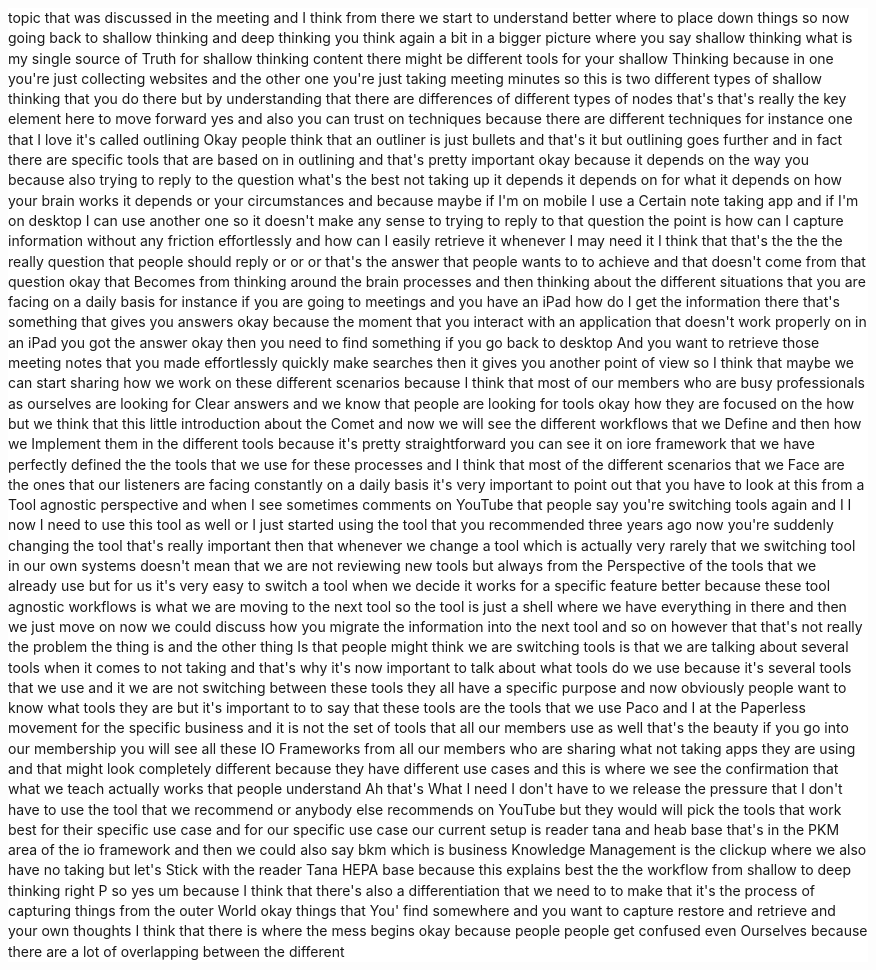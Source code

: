 topic that was discussed in the meeting and I think from there we start to understand better where to place down things so now going back to shallow thinking and deep thinking you think again a bit in a bigger picture where you say shallow thinking what is my single source of Truth for shallow thinking content there might be different tools for your shallow Thinking because in one you're just collecting websites and the other one you're just taking meeting minutes so this is two different types of shallow thinking that you do there but by understanding that there are differences of different types of nodes that's that's really the key element here to move forward yes and also you can trust on techniques because there are different techniques for instance one that I love it's called outlining Okay people think that an outliner is just bullets and that's it but outlining goes further and in fact there are specific tools that are based on in outlining and that's pretty important okay because it depends on the way you because also trying to reply to the question what's the best not taking up it depends it depends on for what it depends on how your brain works it depends or your circumstances and because maybe if I'm on mobile I use a Certain note taking app and if I'm on desktop I can use another one so it doesn't make any sense to trying to reply to that question the point is how can I capture information without any friction effortlessly and how can I easily retrieve it whenever I may need it I think that that's the the the really question that people should reply or or or that's the answer that people wants to to achieve and that doesn't come from that question okay that Becomes from thinking around the brain processes and then thinking about the different situations that you are facing on a daily basis for instance if you are going to meetings and you have an iPad how do I get the information there that's something that gives you answers okay because the moment that you interact with an application that doesn't work properly on in an iPad you got the answer okay then you need to find something if you go back to desktop And you want to retrieve those meeting notes that you made effortlessly quickly make searches then it gives you another point of view so I think that maybe we can start sharing how we work on these different scenarios because I think that most of our members who are busy professionals as ourselves are looking for Clear answers and we know that people are looking for tools okay how they are focused on the how but we think that this little introduction about the Comet and now we will see the different workflows that we Define and then how we Implement them in the different tools because it's pretty straightforward you can see it on iore framework that we have perfectly defined the the tools that we use for these processes and I think that most of the different scenarios that we Face are the ones that our listeners are facing constantly on a daily basis it's very important to point out that you have to look at this from a Tool agnostic perspective and when I see sometimes comments on YouTube that people say you're switching tools again and I I now I need to use this tool as well or I just started using the tool that you recommended three years ago now you're suddenly changing the tool that's really important then that whenever we change a tool which is actually very rarely that we switching tool in our own systems doesn't mean that we are not reviewing new tools but always from the Perspective of the tools that we already use but for us it's very easy to switch a tool when we decide it works for a specific feature better because these tool agnostic workflows is what we are moving to the next tool so the tool is just a shell where we have everything in there and then we just move on now we could discuss how you migrate the information into the next tool and so on however that that's not really the problem the thing is and the other thing Is that people might think we are switching tools is that we are talking about several tools when it comes to not taking and that's why it's now important to talk about what tools do we use because it's several tools that we use and it we are not switching between these tools they all have a specific purpose and now obviously people want to know what tools they are but it's important to to say that these tools are the tools that we use Paco and I at the Paperless movement for the specific business and it is not the set of tools that all our members use as well that's the beauty if you go into our membership you will see all these IO Frameworks from all our members who are sharing what not taking apps they are using and that might look completely different because they have different use cases and this is where we see the confirmation that what we teach actually works that people understand Ah that's What I need I don't have to we release the pressure that I don't have to use the tool that we recommend or anybody else recommends on YouTube but they would will pick the tools that work best for their specific use case and for our specific use case our current setup is reader tana and heab base that's in the PKM area of the io framework and then we could also say bkm which is business Knowledge Management is the clickup where we also have no taking but let's Stick with the reader Tana HEPA base because this explains best the the workflow from shallow to deep thinking right P so yes um because I think that there's also a differentiation that we need to to make that it's the process of capturing things from the outer World okay things that You' find somewhere and you want to capture restore and retrieve and your own thoughts I think that there is where the mess begins okay because people people get confused even Ourselves because there are a lot of overlapping between the different